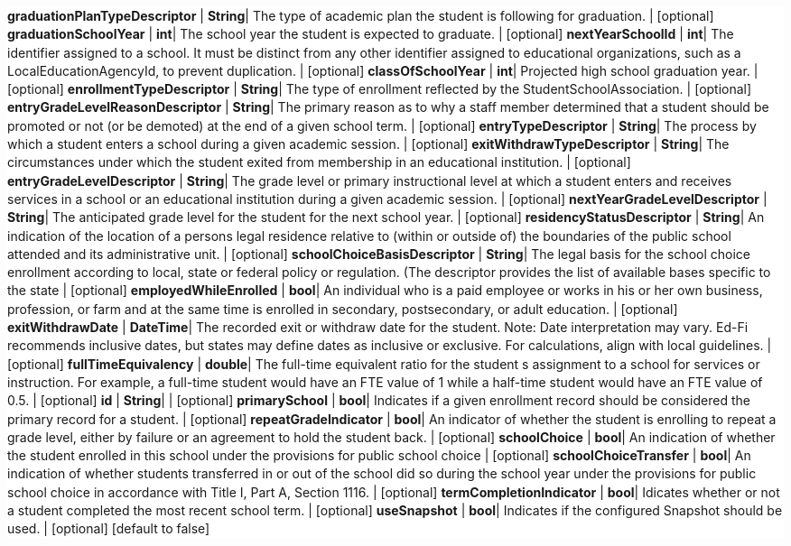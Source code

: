  **graduationPlanTypeDescriptor** | **String**| The type of academic plan the student is following for graduation. | [optional] 
 **graduationSchoolYear** | **int**| The school year the student is expected to graduate. | [optional] 
 **nextYearSchoolId** | **int**| The identifier assigned to a school. It must be distinct from any other identifier assigned to educational organizations, such as a LocalEducationAgencyId, to prevent duplication. | [optional] 
 **classOfSchoolYear** | **int**| Projected high school graduation year. | [optional] 
 **enrollmentTypeDescriptor** | **String**| The type of enrollment reflected by the StudentSchoolAssociation. | [optional] 
 **entryGradeLevelReasonDescriptor** | **String**| The primary reason as to why a staff member determined that a student should be promoted or not (or be demoted) at the end of a given school term. | [optional] 
 **entryTypeDescriptor** | **String**| The process by which a student enters a school during a given academic session. | [optional] 
 **exitWithdrawTypeDescriptor** | **String**| The circumstances under which the student exited from membership in an educational institution. | [optional] 
 **entryGradeLevelDescriptor** | **String**| The grade level or primary instructional level at which a student enters and receives services in a school or an educational institution during a given academic session. | [optional] 
 **nextYearGradeLevelDescriptor** | **String**| The anticipated grade level for the student for the next school year. | [optional] 
 **residencyStatusDescriptor** | **String**| An indication of the location of a persons legal residence relative to (within or outside of) the boundaries of the public school attended and its administrative unit. | [optional] 
 **schoolChoiceBasisDescriptor** | **String**| The legal basis for the school choice enrollment according to local, state or federal policy or regulation. (The descriptor provides the list of available bases specific to the state | [optional] 
 **employedWhileEnrolled** | **bool**| An individual who is a paid employee or works in his or her own business, profession, or farm and at the same time is enrolled in secondary, postsecondary, or adult education. | [optional] 
 **exitWithdrawDate** | **DateTime**| The recorded exit or withdraw date for the student.  Note: Date interpretation may vary. Ed-Fi recommends inclusive dates, but states may define dates as inclusive or exclusive. For calculations, align with local guidelines. | [optional] 
 **fullTimeEquivalency** | **double**| The full-time equivalent ratio for the student s assignment to a school for services or instruction. For example, a full-time student would have an FTE value of 1 while a half-time student would have an FTE value of 0.5. | [optional] 
 **id** | **String**|  | [optional] 
 **primarySchool** | **bool**| Indicates if a given enrollment record should be considered the primary record for a student. | [optional] 
 **repeatGradeIndicator** | **bool**| An indicator of whether the student is enrolling to repeat a grade level, either by failure or an agreement to hold the student back. | [optional] 
 **schoolChoice** | **bool**| An indication of whether the student enrolled in this school under the provisions for public school choice | [optional] 
 **schoolChoiceTransfer** | **bool**| An indication of whether students transferred in or out of the school did so during the school year under the provisions for public school choice in accordance with Title I, Part A, Section 1116. | [optional] 
 **termCompletionIndicator** | **bool**| Idicates whether or not a student completed the most recent school term. | [optional] 
 **useSnapshot** | **bool**| Indicates if the configured Snapshot should be used. | [optional] [default to false]
